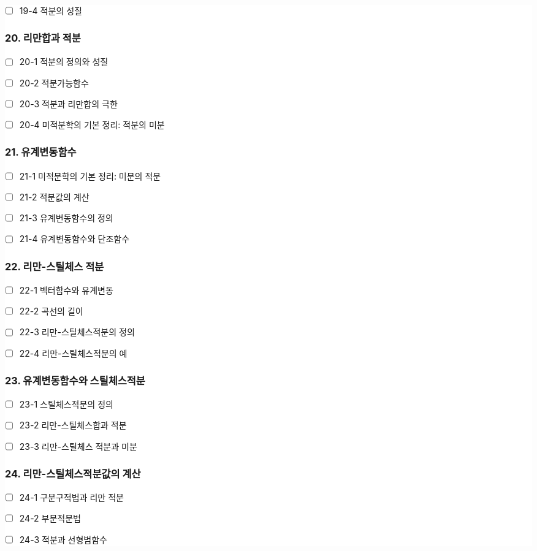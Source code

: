 - [ ]   19-4 적분의 성질	
 
### 20. 리만합과 적분	
 
- [ ]   20-1 적분의 정의와 성질	
 
- [ ]   20-2 적분가능함수	
 
- [ ]   20-3 적분과 리만합의 극한	
 
- [ ]   20-4 미적분학의 기본 정리: 적분의 미분	
 
### 21. 유계변동함수
 
- [ ]   21-1 미적분학의 기본 정리: 미분의 적분	
  
- [ ]   21-2 적분값의 계산	
  
- [ ]   21-3 유계변동함수의 정의	
 
- [ ]   21-4 유계변동함수와 단조함수	
 
### 22. 리만-스틸체스 적분	
 
- [ ]   22-1 벡터함수와 유계변동	
 
- [ ]   22-2 곡선의 길이	
 
- [ ]   22-3 리만-스틸체스적분의 정의	
 
- [ ]   22-4 리만-스틸체스적분의 예	
 
### 23. 유계변동함수와 스틸체스적분
 
- [ ] 	23-1 스틸체스적분의 정의	
 
- [ ]   23-2 리만-스틸체스합과 적분	
 
- [ ]   23-3 리만-스틸체스 적분과 미분	
 
### 24. 리만-스틸체스적분값의 계산
 
- [ ] 	24-1 구분구적법과 리만 적분	
 
- [ ]   24-2 부분적분법	
 
- [ ]   24-3 적분과 선형범함수	

